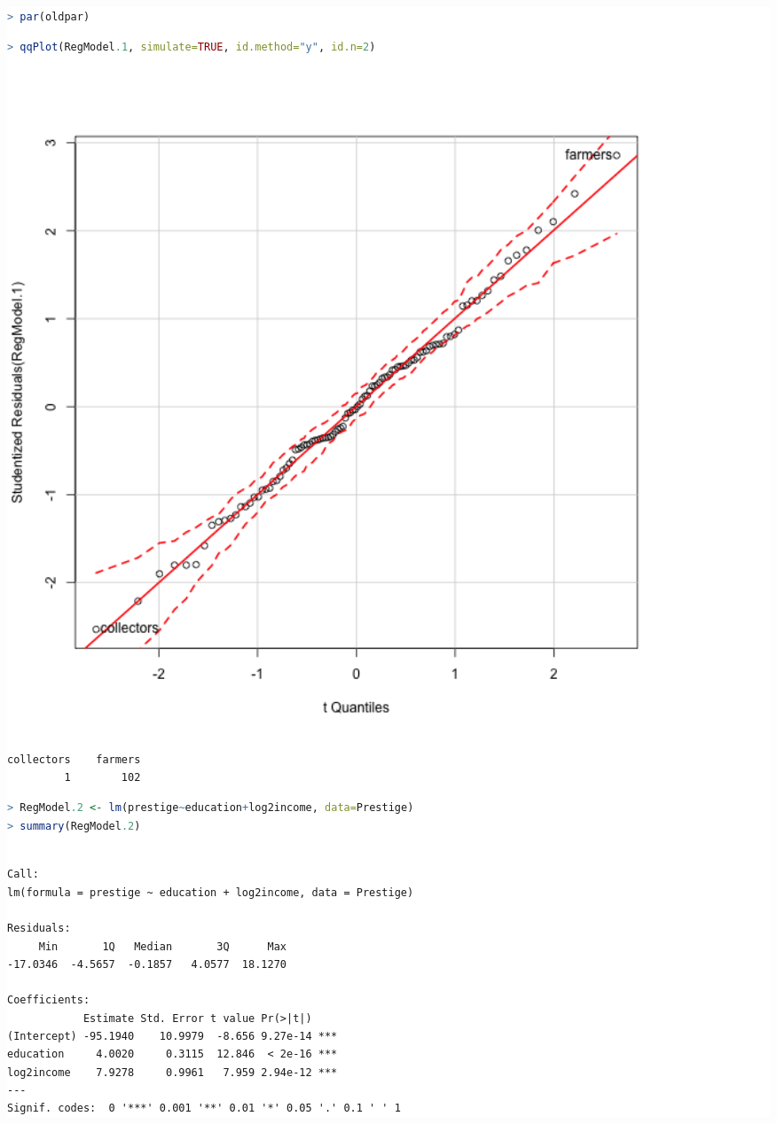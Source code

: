 

```r
> par(oldpar)
```



```r
> qqPlot(RegModel.1, simulate=TRUE, id.method="y", id.n=2)
```

<img src="figure/unnamed-chunk-15-1.png" title="plot of chunk unnamed-chunk-15" alt="plot of chunk unnamed-chunk-15" width="750" />

```
collectors    farmers 
         1        102 
```


```r
> RegModel.2 <- lm(prestige~education+log2income, data=Prestige)
> summary(RegModel.2)
```

```

Call:
lm(formula = prestige ~ education + log2income, data = Prestige)

Residuals:
     Min       1Q   Median       3Q      Max 
-17.0346  -4.5657  -0.1857   4.0577  18.1270 

Coefficients:
            Estimate Std. Error t value Pr(>|t|)    
(Intercept) -95.1940    10.9979  -8.656 9.27e-14 ***
education     4.0020     0.3115  12.846  < 2e-16 ***
log2income    7.9278     0.9961   7.959 2.94e-12 ***
---
Signif. codes:  0 '***' 0.001 '**' 0.01 '*' 0.05 '.' 0.1 ' ' 1
```